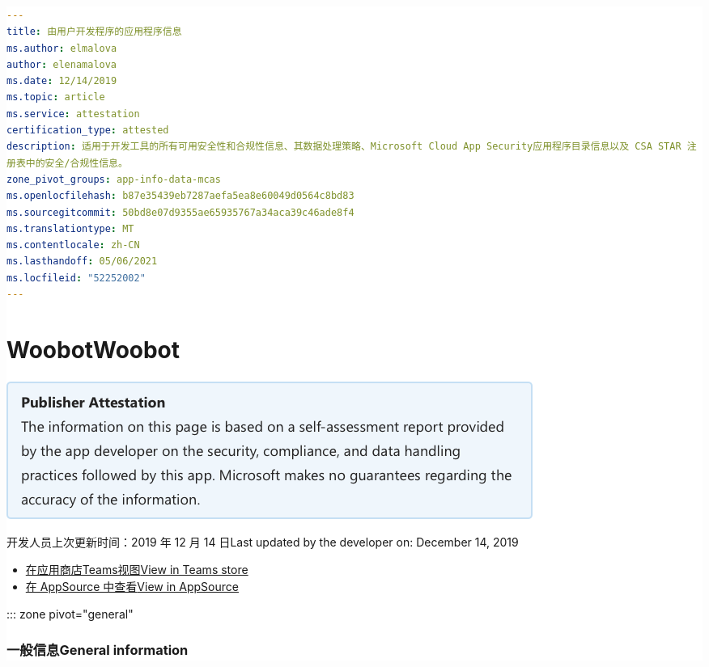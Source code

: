 ```yaml
---
title: 由用户开发程序的应用程序信息
ms.author: elmalova
author: elenamalova
ms.date: 12/14/2019
ms.topic: article
ms.service: attestation
certification_type: attested
description: 适用于开发工具的所有可用安全性和合规性信息、其数据处理策略、Microsoft Cloud App Security应用程序目录信息以及 CSA STAR 注册表中的安全/合规性信息。
zone_pivot_groups: app-info-data-mcas
ms.openlocfilehash: b87e35439eb7287aefa5ea8e60049d0564c8bd83
ms.sourcegitcommit: 50bd8e07d9355ae65935767a34aca39c46ade8f4
ms.translationtype: MT
ms.contentlocale: zh-CN
ms.lasthandoff: 05/06/2021
ms.locfileid: "52252002"
---
```

# <a name="woobot"></a><span data-ttu-id="e0fbd-103">Woobot</span><span class="sxs-lookup"><span data-stu-id="e0fbd-103">Woobot</span></span>

<p></p>
<img alt="Publisher Attestation: The information on this page is based on a self-assessment report provided by the app developer on the security, compliance, and data handling practices followed by this app. Microsoft makes no guarantees regarding the accuracy of the information." src="../media/attested.png" width="650" />
<p><span data-ttu-id="e0fbd-104">开发人员上次更新时间：2019 年 12 月 14 日</span><span class="sxs-lookup"><span data-stu-id="e0fbd-104">Last updated by the developer on: December 14, 2019</span></span></p>

* <span data-ttu-id="e0fbd-105"><a href="https://teams.microsoft.com/l/app/da999ad2-6288-494d-99de-8e555f2688bb" target="_blank">在应用商店Teams视图</a></span><span class="sxs-lookup"><span data-stu-id="e0fbd-105"><a href="https://teams.microsoft.com/l/app/da999ad2-6288-494d-99de-8e555f2688bb" target="_blank">View in Teams store</a></span></span>
* <span data-ttu-id="e0fbd-106"><a href="https://appsource.microsoft.com/product/office/WA104381664" target="_blank">在 AppSource 中查看</a></span><span class="sxs-lookup"><span data-stu-id="e0fbd-106"><a href="https://appsource.microsoft.com/product/office/WA104381664" target="_blank">View in AppSource</a></span></span>

::: zone pivot="general"

### <a name="general-information"></a><span data-ttu-id="e0fbd-107">一般信息</span><span class="sxs-lookup"><span data-stu-id="e0fbd-107">General information</span></span>
